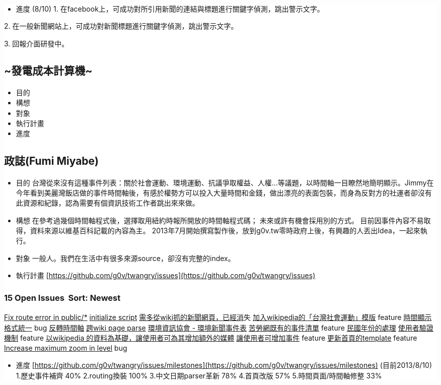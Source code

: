 - 進度
(8/10)
1\. 在facebook上，可成功對所引用新聞的連結與標題進行關鍵字偵測，跳出警示文字。

2\. 在一般新聞網站上，可成功對新聞標題進行關鍵字偵測，跳出警示文字。

3\. 回報介面研發中。

## ~發電成本計算機~


- 目的
- 構想
- 對象
- 執行計畫
- 進度

## 政誌(Fumi Miyabe)


- 目的
台灣從來沒有這種事件列表：關於社會運動、環境運動、抗議爭取權益、人權…等議題，以時間軸一目瞭然地簡明顯示。Jimmy在今年看到美麗灣飯店做的事件時間軸後，有感於權勢方可以投入大量時間和金錢，做出漂亮的表面包裝，而身為反對方的社運者卻沒有此資源和紀錄，認為需要有個資訊技術工作者跳出來來做。

- 構想
在參考過幾個時間軸程式後，選擇取用紐約時報所開放的時間軸程式碼；
未來或許有機會採用別的方式。
目前因事件內容不易取得，資料來源以維基百科記載的內容為主。
2013年7月開始撰寫製作後，放到g0v.tw零時政府上後，有興趣的人丟出Idea，一起來執行。

- 對象
一般人。我們在生活中有很多來源source，卻沒有完整的index。

- 執行計畫
[https://github.com/g0v/twangry/issues](https://github.com/g0v/twangry/issues)
### 15 Open Issues  Sort: Newest

[Fix route error in public/*](https://github.com/g0v/twangry/pull/46)
[initialize script](https://github.com/g0v/twangry/issues/44)
[需多從wiki抓的新聞網頁，已經消](https://github.com/g0v/twangry/issues/43)失
[加入wikipedia的「台灣社會運動」模版](https://github.com/g0v/twangry/issues/42) feature
[時間顯示格式統一](https://github.com/g0v/twangry/issues/41) bug
[反轉時間軸](https://github.com/g0v/twangry/issues/40)
[跨wiki page parse](https://github.com/g0v/twangry/issues/34)
[環境資訊協會 \- 環境新聞事件表](https://github.com/g0v/twangry/issues/29)
[苦勞網既有的事件清單](https://github.com/g0v/twangry/issues/28) feature
[民國年份的處理](https://github.com/g0v/twangry/issues/19)
[使用者驗證機制](https://github.com/g0v/twangry/issues/11) feature
[以wikipedia 的資料為基礎，讓使用者可為其增加額外的媒體](https://github.com/g0v/twangry/issues/9)
[讓使用者可增加事件](https://github.com/g0v/twangry/issues/7) feature
[更新首頁的template](https://github.com/g0v/twangry/issues/5) feature
[Increase maximum zoom in level](https://github.com/g0v/twangry/issues/3) bug

- 進度
[https://github.com/g0v/twangry/issues/milestones](https://github.com/g0v/twangry/issues/milestones)
(目前2013/8/10)
1.歷史事件補齊 40%
2.routing換裝 100%
3.中文日期parser革新 78%
4.首頁改版 57%
5.時間頁面/時間軸修整 33%
